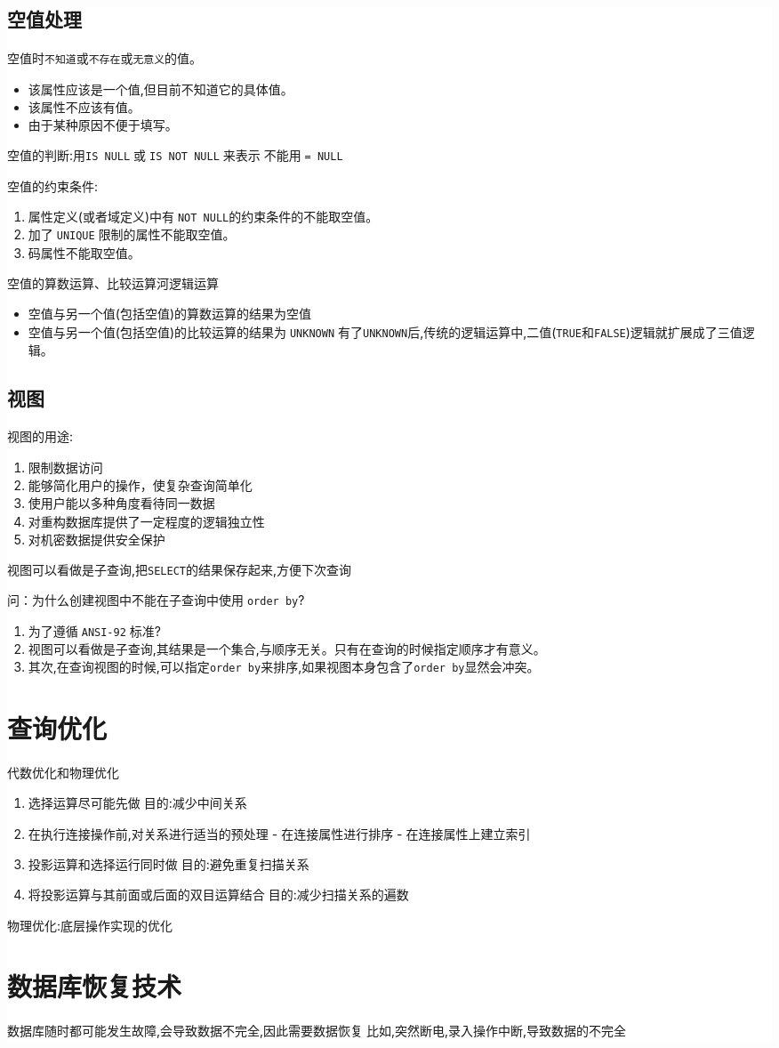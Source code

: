 ## 空值处理
空值时`不知道`或`不存在`或`无意义`的值。
* 该属性应该是一个值,但目前不知道它的具体值。
* 该属性不应该有值。
* 由于某种原因不便于填写。

空值的判断:用`IS NULL` 或 `IS NOT NULL` 来表示 不能用 `= NULL`

空值的约束条件:
1. 属性定义(或者域定义)中有 `NOT NULL`的约束条件的不能取空值。
2. 加了 `UNIQUE` 限制的属性不能取空值。
3. 码属性不能取空值。

空值的算数运算、比较运算河逻辑运算
* 空值与另一个值(包括空值)的算数运算的结果为空值
* 空值与另一个值(包括空值)的比较运算的结果为 `UNKNOWN`
    有了`UNKNOWN`后,传统的逻辑运算中,二值(`TRUE`和`FALSE`)逻辑就扩展成了三值逻辑。

## 视图
视图的用途:
1. 限制数据访问
2. 能够简化用户的操作，使复杂查询简单化
3. 使用户能以多种角度看待同一数据
4. 对重构数据库提供了一定程度的逻辑独立性
5. 对机密数据提供安全保护

视图可以看做是子查询,把`SELECT`的结果保存起来,方便下次查询

问：为什么创建视图中不能在子查询中使用 `order by`?
1. 为了遵循 `ANSI-92` 标准?
2. 视图可以看做是子查询,其结果是一个集合,与顺序无关。只有在查询的时候指定顺序才有意义。
3. 其次,在查询视图的时候,可以指定`order by`来排序,如果视图本身包含了`order by`显然会冲突。

# 查询优化
代数优化和物理优化
1. 选择运算尽可能先做
		目的:减少中间关系

2. 在执行连接操作前,对关系进行适当的预处理
		- 在连接属性进行排序
		- 在连接属性上建立索引

3. 投影运算和选择运行同时做
		目的:避免重复扫描关系

4. 将投影运算与其前面或后面的双目运算结合
		目的:减少扫描关系的遍数

物理优化:底层操作实现的优化

# 数据库恢复技术
数据库随时都可能发生故障,会导致数据不完全,因此需要数据恢复
比如,突然断电,录入操作中断,导致数据的不完全
